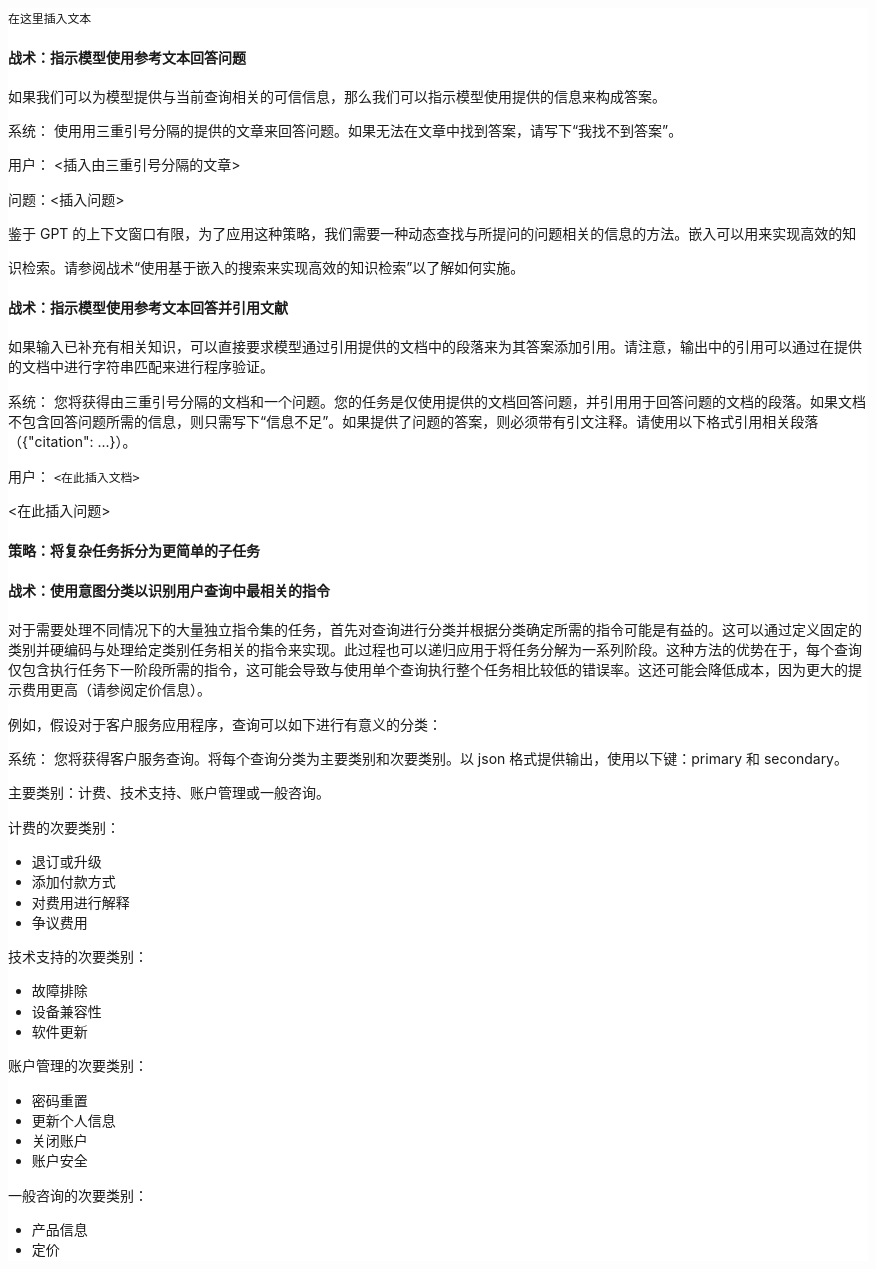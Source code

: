 ```在这里插入文本```
#### 战术：指示模型使用参考文本回答问题

如果我们可以为模型提供与当前查询相关的可信信息，那么我们可以指示模型使用提供的信息来构成答案。

系统：
使用用三重引号分隔的提供的文章来回答问题。如果无法在文章中找到答案，请写下“我找不到答案”。

用户：
<插入由三重引号分隔的文章>

问题：<插入问题>

鉴于 GPT 的上下文窗口有限，为了应用这种策略，我们需要一种动态查找与所提问的问题相关的信息的方法。嵌入可以用来实现高效的知

识检索。请参阅战术“使用基于嵌入的搜索来实现高效的知识检索”以了解如何实施。

#### 战术：指示模型使用参考文本回答并引用文献

如果输入已补充有相关知识，可以直接要求模型通过引用提供的文档中的段落来为其答案添加引用。请注意，输出中的引用可以通过在提供的文档中进行字符串匹配来进行程序验证。

系统：
您将获得由三重引号分隔的文档和一个问题。您的任务是仅使用提供的文档回答问题，并引用用于回答问题的文档的段落。如果文档不包含回答问题所需的信息，则只需写下“信息不足”。如果提供了问题的答案，则必须带有引文注释。请使用以下格式引用相关段落（{"citation": ...}）。

用户：
```<在此插入文档>```

<在此插入问题>

#### 策略：将复杂任务拆分为更简单的子任务

#### 战术：使用意图分类以识别用户查询中最相关的指令

对于需要处理不同情况下的大量独立指令集的任务，首先对查询进行分类并根据分类确定所需的指令可能是有益的。这可以通过定义固定的类别并硬编码与处理给定类别任务相关的指令来实现。此过程也可以递归应用于将任务分解为一系列阶段。这种方法的优势在于，每个查询仅包含执行任务下一阶段所需的指令，这可能会导致与使用单个查询执行整个任务相比较低的错误率。这还可能会降低成本，因为更大的提示费用更高（请参阅定价信息）。

例如，假设对于客户服务应用程序，查询可以如下进行有意义的分类：

系统：
您将获得客户服务查询。将每个查询分类为主要类别和次要类别。以 json 格式提供输出，使用以下键：primary 和 secondary。

主要类别：计费、技术支持、账户管理或一般咨询。

计费的次要类别：
- 退订或升级
- 添加付款方式
- 对费用进行解释
- 争议费用

技术支持的次要类别：
- 故障排除
- 设备兼容性
- 软件更新

账户管理的次要类别：
- 密码重置
- 更新个人信息
- 关闭账户
- 账户安全

一般咨询的次要类别：
- 产品信息
- 定价
```